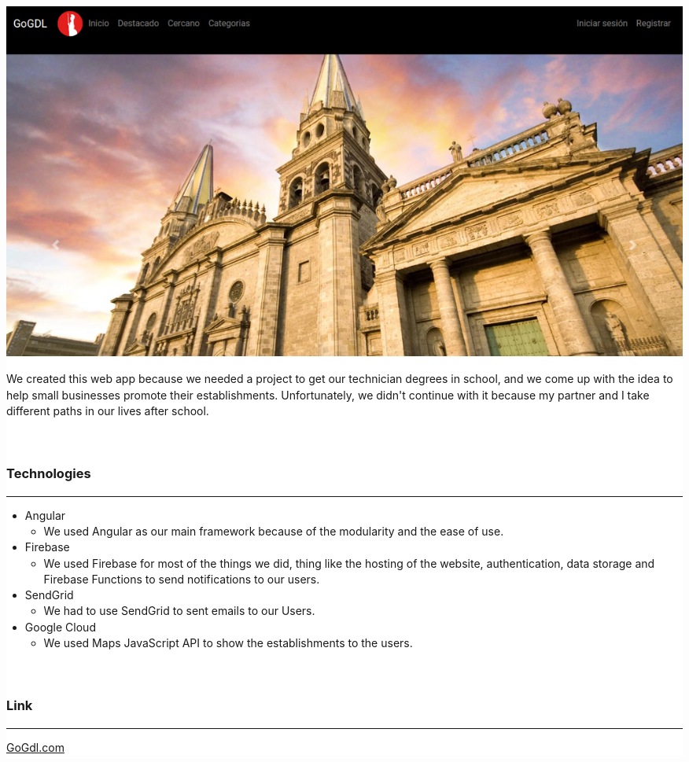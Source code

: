 <img class="main-img" src="images/projects/gogdl-landing-page.png" alt="landing-page-image" width="100%"/>

We created this web app because we needed a project to get our technician degrees in school, and we come up with the idea to help small businesses promote their establishments. Unfortunately, we didn't continue with it because my partner and I take different paths in our lives after school.

<br>

### Technologies
<hr>

- Angular
  - We used Angular as our main framework because of the modularity and the ease of use.
- Firebase
  - We used Firebase for most of the things we did, thing like the hosting of the website, authentication, data storage and Firebase Functions to send notifications to our users.
- SendGrid
  - We had to use SendGrid to sent emails to our Users.
- Google Cloud
  - We used Maps JavaScript API to show the establishments to the users.

<br>

### Link
<hr>

[GoGdl.com](https://gogdl.com/about)

